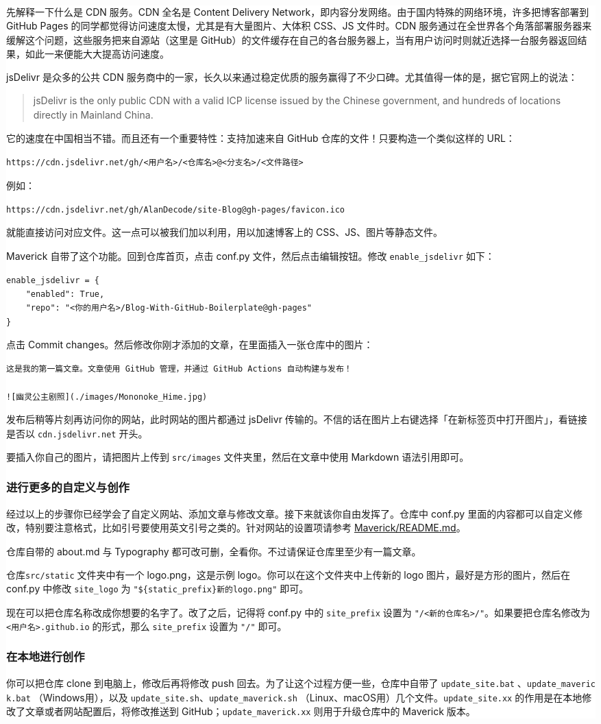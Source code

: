 先解释一下什么是 CDN 服务。CDN 全名是 Content Delivery Network，即内容分发网络。由于国内特殊的网络环境，许多把博客部署到 GitHub Pages 的同学都觉得访问速度太慢，尤其是有大量图片、大体积 CSS、JS 文件时。CDN 服务通过在全世界各个角落部署服务器来缓解这个问题，这些服务把来自源站（这里是 GitHub）的文件缓存在自己的各台服务器上，当有用户访问时则就近选择一台服务器返回结果，如此一来便能大大提高访问速度。

jsDelivr 是众多的公共 CDN 服务商中的一家，长久以来通过稳定优质的服务赢得了不少口碑。尤其值得一体的是，据它官网上的说法：

> jsDelivr is the only public CDN with a valid ICP license issued by the Chinese government, and hundreds of locations directly in Mainland China.

它的速度在中国相当不错。而且还有一个重要特性：支持加速来自 GitHub 仓库的文件！只要构造一个类似这样的 URL：

```
https://cdn.jsdelivr.net/gh/<用户名>/<仓库名>@<分支名>/<文件路径>
```

例如：

```
https://cdn.jsdelivr.net/gh/AlanDecode/site-Blog@gh-pages/favicon.ico
```

就能直接访问对应文件。这一点可以被我们加以利用，用以加速博客上的 CSS、JS、图片等静态文件。

Maverick 自带了这个功能。回到仓库首页，点击 conf.py 文件，然后点击编辑按钮。修改 `enable_jsdelivr` 如下：

```
enable_jsdelivr = {
    "enabled": True,
    "repo": "<你的用户名>/Blog-With-GitHub-Boilerplate@gh-pages"
}
```

点击 Commit changes。然后修改你刚才添加的文章，在里面插入一张仓库中的图片：

```
这是我的第一篇文章。文章使用 GitHub 管理，并通过 GitHub Actions 自动构建与发布！

![幽灵公主剧照](./images/Mononoke_Hime.jpg)
```

发布后稍等片刻再访问你的网站，此时网站的图片都通过 jsDelivr 传输的。不信的话在图片上右键选择「在新标签页中打开图片」，看链接是否以 `cdn.jsdelivr.net` 开头。

要插入你自己的图片，请把图片上传到 `src/images` 文件夹里，然后在文章中使用 Markdown 语法引用即可。

### 进行更多的自定义与创作

经过以上的步骤你已经学会了自定义网站、添加文章与修改文章。接下来就该你自由发挥了。仓库中 conf.py 里面的内容都可以自定义修改，特别要注意格式，比如引号要使用英文引号之类的。针对网站的设置项请参考 [Maverick/README.md](https://github.com/AlanDecode/Maverick/blob/master/README.md)。

仓库自带的 about.md 与 Typography 都可改可删，全看你。不过请保证仓库里至少有一篇文章。

仓库`src/static` 文件夹中有一个 logo.png，这是示例 logo。你可以在这个文件夹中上传新的 logo 图片，最好是方形的图片，然后在 conf.py 中修改 `site_logo` 为 `"${static_prefix}新的logo.png"` 即可。

现在可以把仓库名称改成你想要的名字了。改了之后，记得将 conf.py 中的 `site_prefix` 设置为 `"/<新的仓库名>/"`。如果要把仓库名修改为 `<用户名>.github.io` 的形式，那么 `site_prefix` 设置为 `"/"` 即可。

### 在本地进行创作

你可以把仓库 clone 到电脑上，修改后再将修改 push 回去。为了让这个过程方便一些，仓库中自带了 `update_site.bat` 、`update_maverick.bat` （Windows用），以及 `update_site.sh`、`update_maverick.sh` （Linux、macOS用）几个文件。`update_site.xx` 的作用是在本地修改了文章或者网站配置后，将修改推送到 GitHub；`update_maverick.xx` 则用于升级仓库中的 Maverick 版本。
